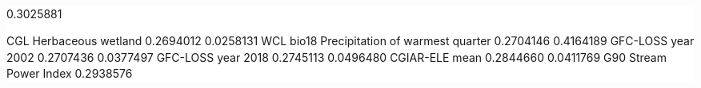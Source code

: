 0.3025881
</td>
</tr>
<tr>
<td style="text-align:left;">
CGL Herbaceous wetland
</td>
<td style="text-align:right;">
0.2694012
</td>
<td style="text-align:right;">
0.0258131
</td>
</tr>
<tr>
<td style="text-align:left;">
WCL bio18 Precipitation of warmest quarter
</td>
<td style="text-align:right;">
0.2704146
</td>
<td style="text-align:right;">
0.4164189
</td>
</tr>
<tr>
<td style="text-align:left;">
GFC-LOSS year 2002
</td>
<td style="text-align:right;">
0.2707436
</td>
<td style="text-align:right;">
0.0377497
</td>
</tr>
<tr>
<td style="text-align:left;">
GFC-LOSS year 2018
</td>
<td style="text-align:right;">
0.2745113
</td>
<td style="text-align:right;">
0.0496480
</td>
</tr>
<tr>
<td style="text-align:left;">
CGIAR-ELE mean
</td>
<td style="text-align:right;">
0.2844660
</td>
<td style="text-align:right;">
0.0411769
</td>
</tr>
<tr>
<td style="text-align:left;">
G90 Stream Power Index
</td>
<td style="text-align:right;">
0.2938576